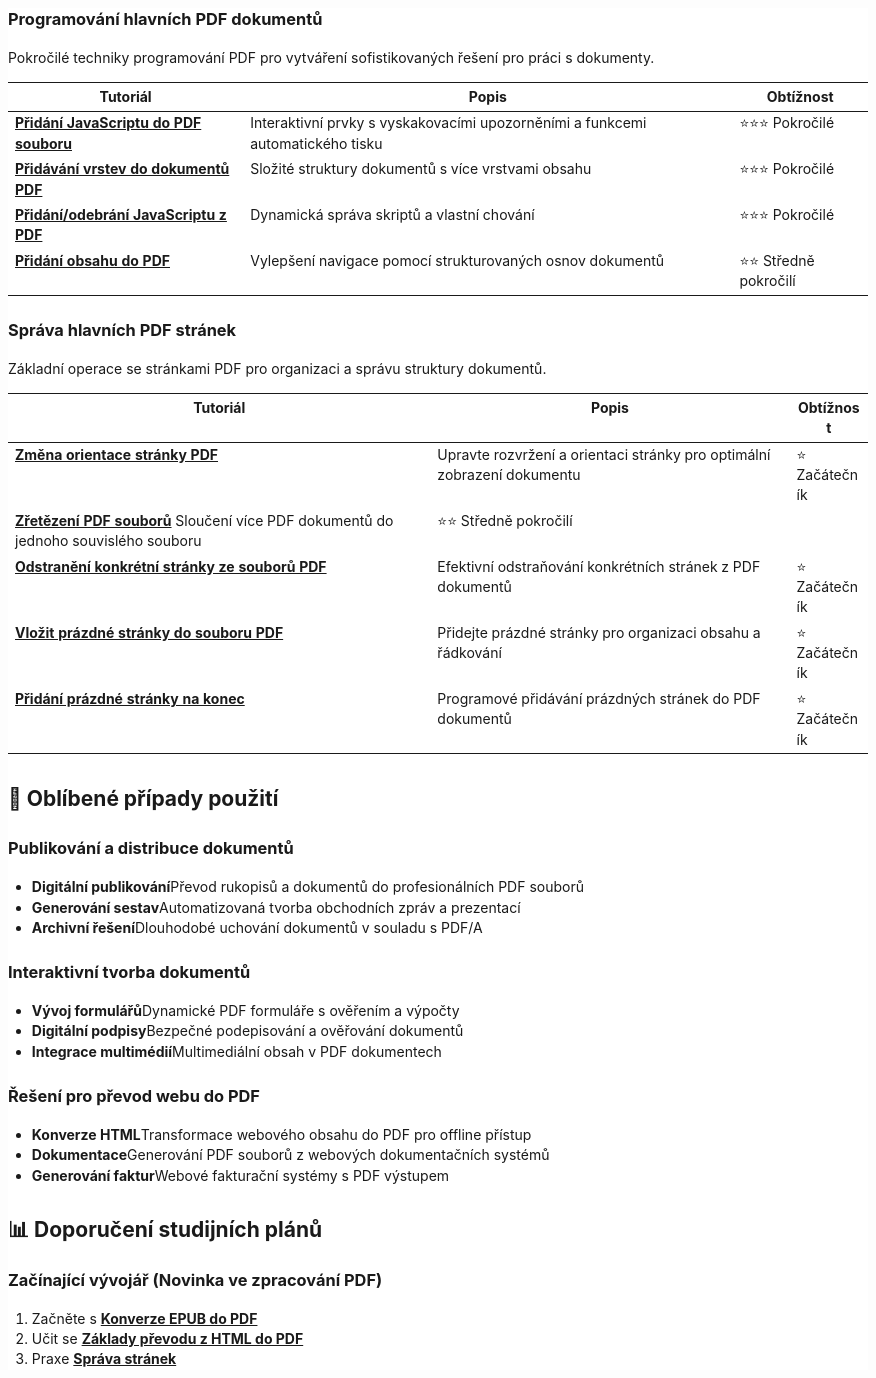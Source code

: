 ### Programování hlavních PDF dokumentů
Pokročilé techniky programování PDF pro vytváření sofistikovaných řešení pro práci s dokumenty.

| Tutoriál | Popis | Obtížnost |
|----------|-------------|-------------|
| **[Přidání JavaScriptu do PDF souboru](./master-pdf-document-programming/adding-java-script-to-pdf/)** | Interaktivní prvky s vyskakovacími upozorněními a funkcemi automatického tisku | ⭐⭐⭐ Pokročilé |
| **[Přidávání vrstev do dokumentů PDF](./master-pdf-document-programming/adding-layers-to-pdf/)** | Složité struktury dokumentů s více vrstvami obsahu | ⭐⭐⭐ Pokročilé |
| **[Přidání/odebrání JavaScriptu z PDF](./master-pdf-document-programming/adding-remove-java-script-to-doc/)** | Dynamická správa skriptů a vlastní chování | ⭐⭐⭐ Pokročilé |
| **[Přidání obsahu do PDF](./master-pdf-document-programming/adding-toc-to-pdf/)** | Vylepšení navigace pomocí strukturovaných osnov dokumentů | ⭐⭐ Středně pokročilí |

### Správa hlavních PDF stránek
Základní operace se stránkami PDF pro organizaci a správu struktury dokumentů.

| Tutoriál | Popis | Obtížnost |
|----------|-------------|-------------|
| **[Změna orientace stránky PDF](./master-pdf-page-management/change-pdf-page-orientation/)** | Upravte rozvržení a orientaci stránky pro optimální zobrazení dokumentu | ⭐ Začátečník |
| **[Zřetězení PDF souborů](./master-pdf-page-management/concatenating-pdf-files/)** Sloučení více PDF dokumentů do jednoho souvislého souboru | ⭐⭐ Středně pokročilí |
| **[Odstranění konkrétní stránky ze souborů PDF](./master-pdf-page-management/delete-particular-page-from-pdf-files/)** | Efektivní odstraňování konkrétních stránek z PDF dokumentů | ⭐ Začátečník |
| **[Vložit prázdné stránky do souboru PDF](./master-pdf-page-management/insert-empty-pages/)** | Přidejte prázdné stránky pro organizaci obsahu a řádkování | ⭐ Začátečník |
| **[Přidání prázdné stránky na konec](./master-pdf-page-management/adding-an-empty-page-at-end/)** | Programové přidávání prázdných stránek do PDF dokumentů | ⭐ Začátečník |

## 🎯 Oblíbené případy použití

### **Publikování a distribuce dokumentů**
- **Digitální publikování**Převod rukopisů a dokumentů do profesionálních PDF souborů
- **Generování sestav**Automatizovaná tvorba obchodních zpráv a prezentací
- **Archivní řešení**Dlouhodobé uchování dokumentů v souladu s PDF/A

### **Interaktivní tvorba dokumentů**
- **Vývoj formulářů**Dynamické PDF formuláře s ověřením a výpočty
- **Digitální podpisy**Bezpečné podepisování a ověřování dokumentů
- **Integrace multimédií**Multimediální obsah v PDF dokumentech

### **Řešení pro převod webu do PDF**
- **Konverze HTML**Transformace webového obsahu do PDF pro offline přístup
- **Dokumentace**Generování PDF souborů z webových dokumentačních systémů
- **Generování faktur**Webové fakturační systémy s PDF výstupem

## 📊 Doporučení studijních plánů

### **Začínající vývojář** (Novinka ve zpracování PDF)
1. Začněte s **[Konverze EPUB do PDF](./mastering-document-conversion/convert-epub-to-pdf/)**
2. Učit se **[Základy převodu z HTML do PDF](./mastering-document-conversion/mastering-html-to-pdf/)**
3. Praxe **[Správa stránek](./master-pdf-page-management/change-pdf-page-orientation/)**
